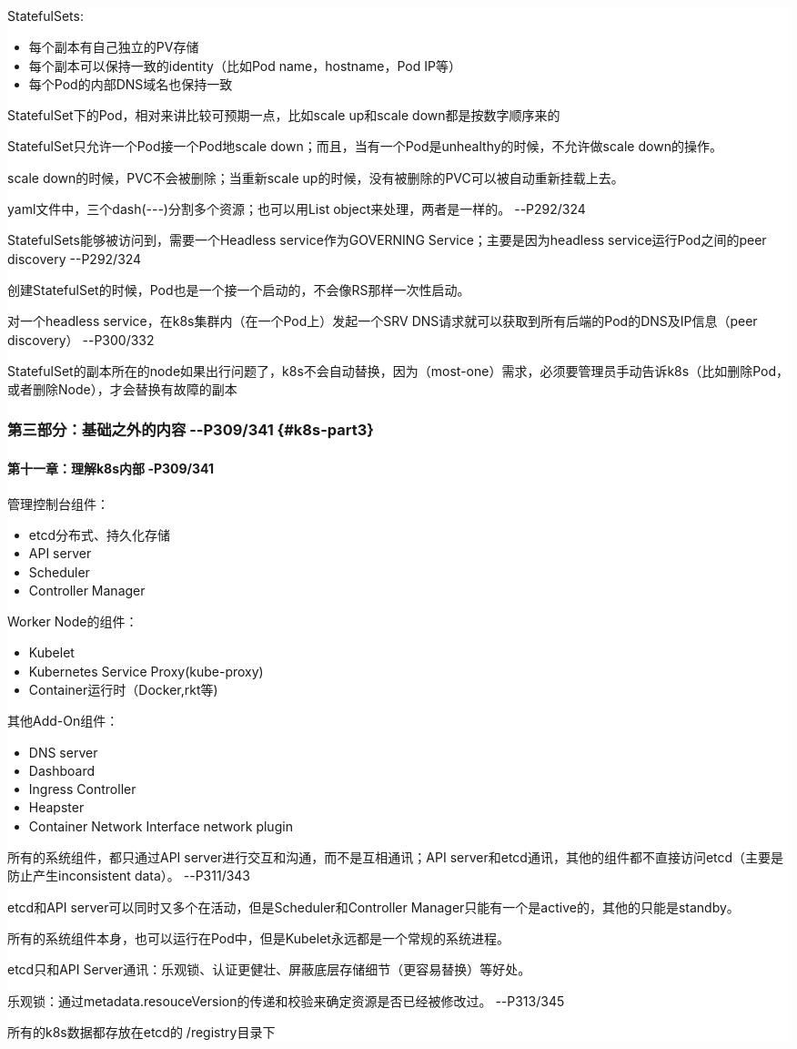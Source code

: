 StatefulSets:

* 每个副本有自己独立的PV存储
* 每个副本可以保持一致的identity（比如Pod name，hostname，Pod IP等）
* 每个Pod的内部DNS域名也保持一致

StatefulSet下的Pod，相对来讲比较可预期一点，比如scale up和scale down都是按数字顺序来的

StatefulSet只允许一个Pod接一个Pod地scale down；而且，当有一个Pod是unhealthy的时候，不允许做scale down的操作。

scale down的时候，PVC不会被删除；当重新scale up的时候，没有被删除的PVC可以被自动重新挂载上去。

yaml文件中，三个dash\(---\)分割多个资源；也可以用List object来处理，两者是一样的。 --P292/324

StatefulSets能够被访问到，需要一个Headless service作为GOVERNING Service；主要是因为headless service运行Pod之间的peer discovery --P292/324

创建StatefulSet的时候，Pod也是一个接一个启动的，不会像RS那样一次性启动。

对一个headless service，在k8s集群内（在一个Pod上）发起一个SRV DNS请求就可以获取到所有后端的Pod的DNS及IP信息（peer discovery） --P300/332

StatefulSet的副本所在的node如果出行问题了，k8s不会自动替换，因为（most-one）需求，必须要管理员手动告诉k8s（比如删除Pod，或者删除Node），才会替换有故障的副本

### 第三部分：基础之外的内容 --P309/341 {#k8s-part3}

#### 第十一章：理解k8s内部 -P309/341

管理控制台组件：

* etcd分布式、持久化存储
* API server
* Scheduler
* Controller Manager

Worker Node的组件：

* Kubelet
* Kubernetes Service Proxy\(kube-proxy\)
* Container运行时（Docker,rkt等\)

其他Add-On组件：

* DNS server
* Dashboard
* Ingress Controller
* Heapster
* Container Network Interface network plugin

所有的系统组件，都只通过API server进行交互和沟通，而不是互相通讯；API server和etcd通讯，其他的组件都不直接访问etcd（主要是防止产生inconsistent data）。 --P311/343

etcd和API server可以同时又多个在活动，但是Scheduler和Controller Manager只能有一个是active的，其他的只能是standby。

所有的系统组件本身，也可以运行在Pod中，但是Kubelet永远都是一个常规的系统进程。

etcd只和API Server通讯：乐观锁、认证更健壮、屏蔽底层存储细节（更容易替换）等好处。

乐观锁：通过metadata.resouceVersion的传递和校验来确定资源是否已经被修改过。 --P313/345

所有的k8s数据都存放在etcd的 /registry目录下
